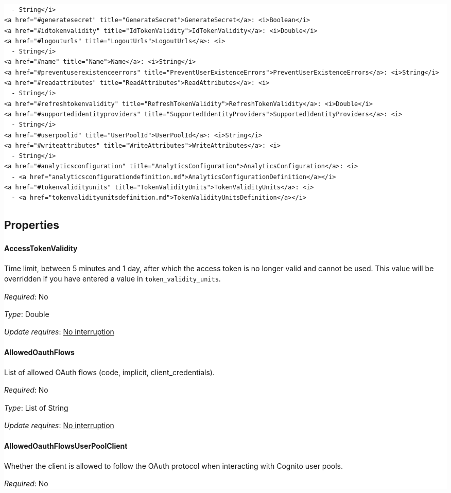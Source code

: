       - String</i>
    <a href="#generatesecret" title="GenerateSecret">GenerateSecret</a>: <i>Boolean</i>
    <a href="#idtokenvalidity" title="IdTokenValidity">IdTokenValidity</a>: <i>Double</i>
    <a href="#logouturls" title="LogoutUrls">LogoutUrls</a>: <i>
      - String</i>
    <a href="#name" title="Name">Name</a>: <i>String</i>
    <a href="#preventuserexistenceerrors" title="PreventUserExistenceErrors">PreventUserExistenceErrors</a>: <i>String</i>
    <a href="#readattributes" title="ReadAttributes">ReadAttributes</a>: <i>
      - String</i>
    <a href="#refreshtokenvalidity" title="RefreshTokenValidity">RefreshTokenValidity</a>: <i>Double</i>
    <a href="#supportedidentityproviders" title="SupportedIdentityProviders">SupportedIdentityProviders</a>: <i>
      - String</i>
    <a href="#userpoolid" title="UserPoolId">UserPoolId</a>: <i>String</i>
    <a href="#writeattributes" title="WriteAttributes">WriteAttributes</a>: <i>
      - String</i>
    <a href="#analyticsconfiguration" title="AnalyticsConfiguration">AnalyticsConfiguration</a>: <i>
      - <a href="analyticsconfigurationdefinition.md">AnalyticsConfigurationDefinition</a></i>
    <a href="#tokenvalidityunits" title="TokenValidityUnits">TokenValidityUnits</a>: <i>
      - <a href="tokenvalidityunitsdefinition.md">TokenValidityUnitsDefinition</a></i>
</pre>

## Properties

#### AccessTokenValidity

Time limit, between 5 minutes and 1 day, after which the access token is no longer valid and cannot be used. This value will be overridden if you have entered a value in `token_validity_units`.

_Required_: No

_Type_: Double

_Update requires_: [No interruption](https://docs.aws.amazon.com/AWSCloudFormation/latest/UserGuide/using-cfn-updating-stacks-update-behaviors.html#update-no-interrupt)

#### AllowedOauthFlows

List of allowed OAuth flows (code, implicit, client_credentials).

_Required_: No

_Type_: List of String

_Update requires_: [No interruption](https://docs.aws.amazon.com/AWSCloudFormation/latest/UserGuide/using-cfn-updating-stacks-update-behaviors.html#update-no-interrupt)

#### AllowedOauthFlowsUserPoolClient

Whether the client is allowed to follow the OAuth protocol when interacting with Cognito user pools.

_Required_: No
